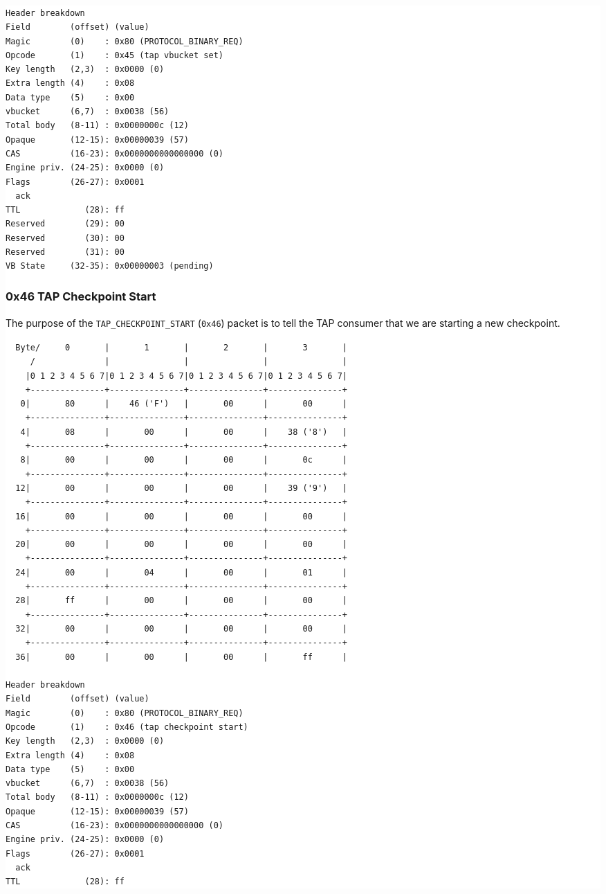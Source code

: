     Header breakdown
    Field        (offset) (value)
    Magic        (0)    : 0x80 (PROTOCOL_BINARY_REQ)
    Opcode       (1)    : 0x45 (tap vbucket set)
    Key length   (2,3)  : 0x0000 (0)
    Extra length (4)    : 0x08
    Data type    (5)    : 0x00
    vbucket      (6,7)  : 0x0038 (56)
    Total body   (8-11) : 0x0000000c (12)
    Opaque       (12-15): 0x00000039 (57)
    CAS          (16-23): 0x0000000000000000 (0)
    Engine priv. (24-25): 0x0000 (0)
    Flags        (26-27): 0x0001
      ack
    TTL             (28): ff
    Reserved        (29): 00
    Reserved        (30): 00
    Reserved        (31): 00
    VB State     (32-35): 0x00000003 (pending)

### 0x46 TAP Checkpoint Start

The purpose of the `TAP_CHECKPOINT_START` (`0x46`) packet is to
tell the TAP consumer that we are starting a new checkpoint.

      Byte/     0       |       1       |       2       |       3       |
         /              |               |               |               |
        |0 1 2 3 4 5 6 7|0 1 2 3 4 5 6 7|0 1 2 3 4 5 6 7|0 1 2 3 4 5 6 7|
        +---------------+---------------+---------------+---------------+
       0|       80      |    46 ('F')   |       00      |       00      |
        +---------------+---------------+---------------+---------------+
       4|       08      |       00      |       00      |    38 ('8')   |
        +---------------+---------------+---------------+---------------+
       8|       00      |       00      |       00      |       0c      |
        +---------------+---------------+---------------+---------------+
      12|       00      |       00      |       00      |    39 ('9')   |
        +---------------+---------------+---------------+---------------+
      16|       00      |       00      |       00      |       00      |
        +---------------+---------------+---------------+---------------+
      20|       00      |       00      |       00      |       00      |
        +---------------+---------------+---------------+---------------+
      24|       00      |       04      |       00      |       01      |
        +---------------+---------------+---------------+---------------+
      28|       ff      |       00      |       00      |       00      |
        +---------------+---------------+---------------+---------------+
      32|       00      |       00      |       00      |       00      |
        +---------------+---------------+---------------+---------------+
      36|       00      |       00      |       00      |       ff      |

    Header breakdown
    Field        (offset) (value)
    Magic        (0)    : 0x80 (PROTOCOL_BINARY_REQ)
    Opcode       (1)    : 0x46 (tap checkpoint start)
    Key length   (2,3)  : 0x0000 (0)
    Extra length (4)    : 0x08
    Data type    (5)    : 0x00
    vbucket      (6,7)  : 0x0038 (56)
    Total body   (8-11) : 0x0000000c (12)
    Opaque       (12-15): 0x00000039 (57)
    CAS          (16-23): 0x0000000000000000 (0)
    Engine priv. (24-25): 0x0000 (0)
    Flags        (26-27): 0x0001
      ack
    TTL             (28): ff